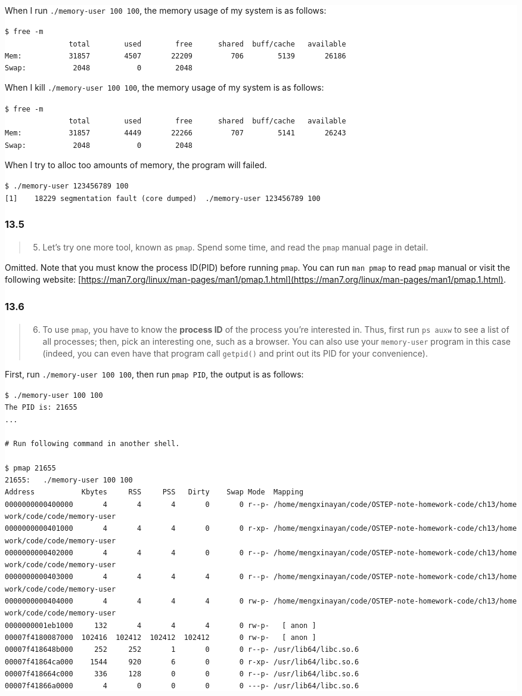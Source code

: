 When I run `./memory-user 100 100`, the memory usage of my system is as follows:

```console
$ free -m                                 
               total        used        free      shared  buff/cache   available
Mem:           31857        4507       22209         706        5139       26186
Swap:           2048           0        2048
```

When I kill `./memory-user 100 100`, the memory usage of my system is as follows:

```console
$ free -m
               total        used        free      shared  buff/cache   available
Mem:           31857        4449       22266         707        5141       26243
Swap:           2048           0        2048
```

When I try to alloc too amounts of memory, the program will failed.

```console
$ ./memory-user 123456789 100
[1]    18229 segmentation fault (core dumped)  ./memory-user 123456789 100
```

### 13.5

> 5. Let’s try one more tool, known as `pmap`. Spend some time, and read the `pmap` manual page in detail.

Omitted. Note that you must know the process ID(PID) before running `pmap`. You can run `man pmap` to read `pmap` manual or visit the following website: [https://man7.org/linux/man-pages/man1/pmap.1.html](https://man7.org/linux/man-pages/man1/pmap.1.html). 

### 13.6

> 6. To use `pmap`, you have to know the **process ID** of the process you’re interested in. Thus, first run `ps auxw` to see a list of all processes; then, pick an interesting one, such as a browser. You can also use your `memory-user` program in this case (indeed, you can even have that program call `getpid()` and print out its PID for your convenience).

First, run `./memory-user 100 100`, then run `pmap PID`, the output is as follows:

```console
$ ./memory-user 100 100
The PID is: 21655
...

# Run following command in another shell.

$ pmap 21655
21655:   ./memory-user 100 100
Address           Kbytes     RSS     PSS   Dirty    Swap Mode  Mapping
0000000000400000       4       4       4       0       0 r--p- /home/mengxinayan/code/OSTEP-note-homework-code/ch13/homework/code/code/memory-user
0000000000401000       4       4       4       0       0 r-xp- /home/mengxinayan/code/OSTEP-note-homework-code/ch13/homework/code/code/memory-user
0000000000402000       4       4       4       0       0 r--p- /home/mengxinayan/code/OSTEP-note-homework-code/ch13/homework/code/code/memory-user
0000000000403000       4       4       4       4       0 r--p- /home/mengxinayan/code/OSTEP-note-homework-code/ch13/homework/code/code/memory-user
0000000000404000       4       4       4       4       0 rw-p- /home/mengxinayan/code/OSTEP-note-homework-code/ch13/homework/code/code/memory-user
0000000001eb1000     132       4       4       4       0 rw-p-   [ anon ]
00007f4180087000  102416  102412  102412  102412       0 rw-p-   [ anon ]
00007f418648b000     252     252       1       0       0 r--p- /usr/lib64/libc.so.6
00007f41864ca000    1544     920       6       0       0 r-xp- /usr/lib64/libc.so.6
00007f418664c000     336     128       0       0       0 r--p- /usr/lib64/libc.so.6
00007f41866a0000       4       0       0       0       0 ---p- /usr/lib64/libc.so.6
```